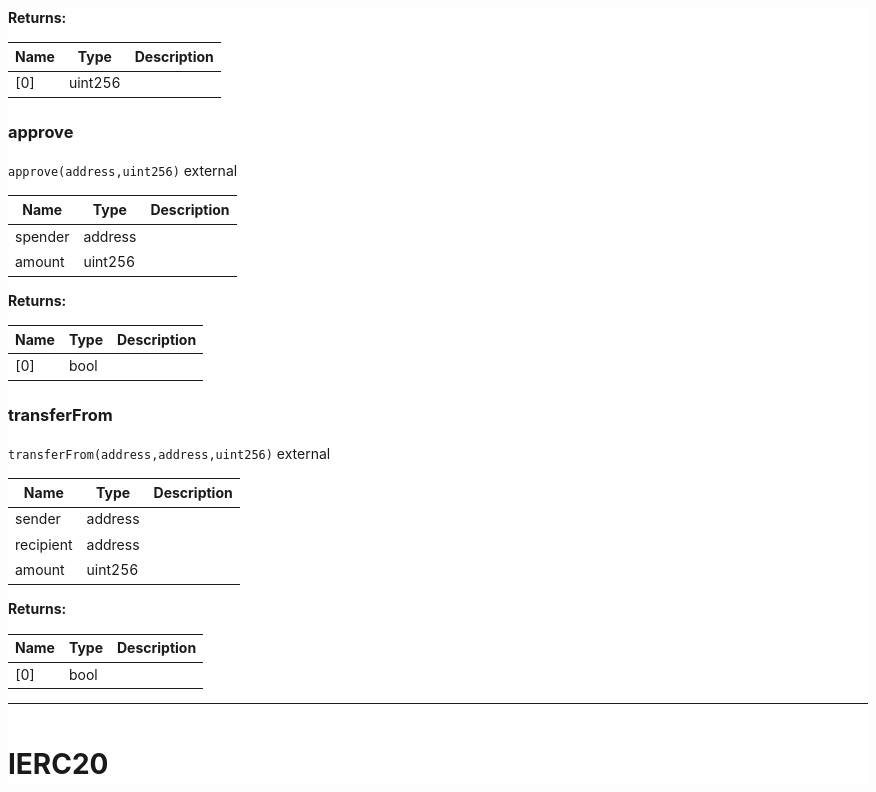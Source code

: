 **Returns:**

| Name | Type | Description |
| ---- | ---- | ----------- |
| [0] | uint256 |  |

### approve


`approve(address,uint256)`  external





| Name | Type | Description |
| ---- | ---- | ----------- |
| spender | address |  |
| amount | uint256 |  |

**Returns:**

| Name | Type | Description |
| ---- | ---- | ----------- |
| [0] | bool |  |

### transferFrom


`transferFrom(address,address,uint256)`  external





| Name | Type | Description |
| ---- | ---- | ----------- |
| sender | address |  |
| recipient | address |  |
| amount | uint256 |  |

**Returns:**

| Name | Type | Description |
| ---- | ---- | ----------- |
| [0] | bool |  |



---




# IERC20
